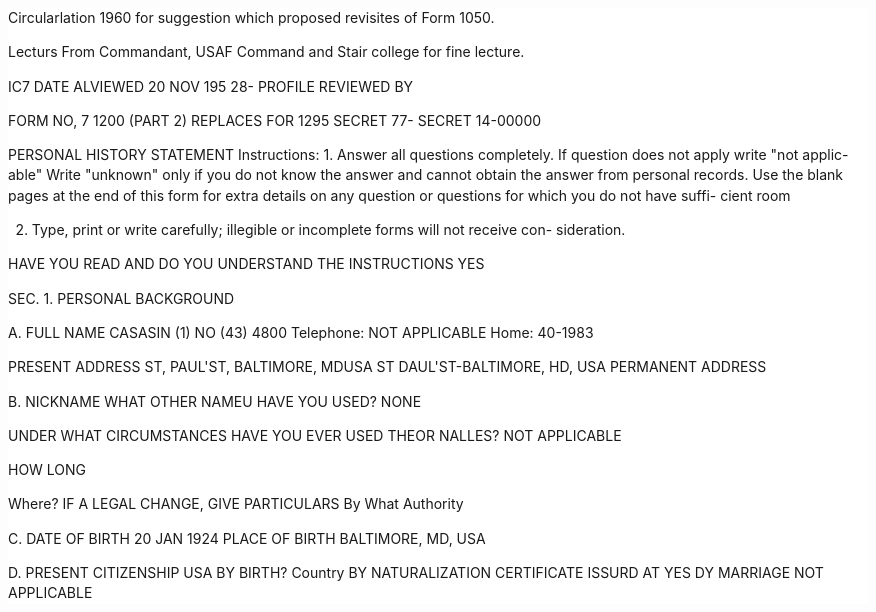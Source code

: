 Circularlation 1960 for suggestion which proposed revisites of Form 1050.

Lecturs From Commandant, USAF Command and Stair college for fine lecture.

IC7 DATE ALVIEWED
20 NOV 195
28- PROFILE REVIEWED BY

FORM NO, 7 1200 (PART 2) REPLACES FOR 1295 SECRET
77- SECRET
14-00000

PERSONAL HISTORY STATEMENT
Instructions: 1. Answer all questions completely. If question does not apply write "not applic-
able" Write "unknown" only if you do not know the answer and cannot obtain
the answer from personal records. Use the blank pages at the end of this form
for extra details on any question or questions for which you do not have suffi-
cient room

2. Type, print or write carefully; illegible or incomplete forms will not receive con-
sideration.

HAVE YOU READ AND DO YOU UNDERSTAND THE INSTRUCTIONS YES

SEC. 1. PERSONAL BACKGROUND

A. FULL NAME
CASASIN
(1) NO (43) 4800
Telephone:
NOT
APPLICABLE
Home: 40-1983

PRESENT ADDRESS ST, PAUL'ST, BALTIMORE, MDUSA
ST DAUL'ST-BALTIMORE, HD, USA
PERMANENT ADDRESS

B. NICKNAME
WHAT OTHER NAMEU HAVE YOU USED?
NONE

UNDER WHAT CIRCUMSTANCES HAVE YOU EVER USED THEOR
NALLES?
NOT APPLICABLE

HOW LONG

Where?
IF A LEGAL CHANGE, GIVE PARTICULARS
By What Authority

C. DATE OF BIRTH 20 JAN 1924 PLACE OF BIRTH BALTIMORE, MD, USA

D. PRESENT CITIZENSHIP
USA
BY BIRTH?
Country
BY NATURALIZATION CERTIFICATE
ISSURD
AT
YES
DY MARRIAGE
NOT APPLICABLE
